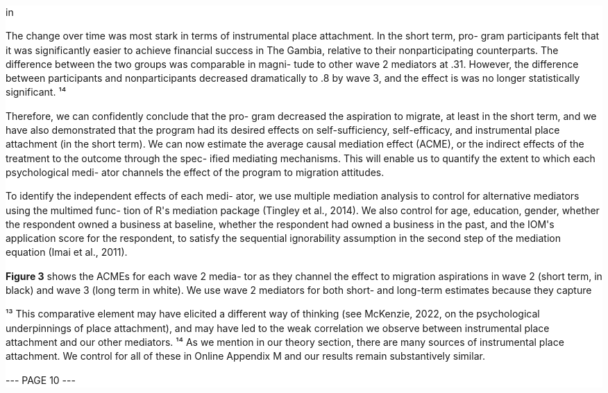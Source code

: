 in

The change over time was most stark in terms of
instrumental place attachment. In the short term, pro-
gram participants felt that it was significantly easier
to achieve financial success in The Gambia, relative
to their nonparticipating counterparts. The difference
between the two groups was comparable in magni-
tude to other wave 2 mediators at .31. However, the
difference between participants and nonparticipants
decreased dramatically to .8 by wave 3, and the effect
is was no longer statistically significant. ¹⁴

Therefore, we can confidently conclude that the pro-
gram decreased the aspiration to migrate, at least in
the short term, and we have also demonstrated that
the program had its desired effects on self-sufficiency,
self-efficacy, and instrumental place attachment (in
the short term). We can now estimate the average
causal mediation effect (ACME), or the indirect effects
of the treatment to the outcome through the spec-
ified mediating mechanisms. This will enable us to
quantify the extent to which each psychological medi-
ator channels the effect of the program to migration
attitudes.

To identify the independent effects of each medi-
ator, we use multiple mediation analysis to control
for alternative mediators using the multimed func-
tion of R's mediation package (Tingley et al., 2014).
We also control for age, education, gender, whether
the respondent owned a business at baseline, whether
the respondent had owned a business in the past,
and the IOM's application score for the respondent,
to satisfy the sequential ignorability assumption in the
second step of the mediation equation (Imai et al.,
2011).

**Figure 3** shows the ACMEs for each wave 2 media-
tor as they channel the effect to migration aspirations
in wave 2 (short term, in black) and wave 3 (long
term in white). We use wave 2 mediators for both
short- and long-term estimates because they capture

¹³ This comparative element may have elicited a different way of thinking (see
McKenzie, 2022, on the psychological underpinnings of place attachment),
and may have led to the weak correlation we observe between instrumental
place attachment and our other mediators.
¹⁴ As we mention in our theory section, there are many sources of instrumental
place attachment. We control for all of these in Online Appendix M and our
results remain substantively similar.

--- PAGE 10 ---
